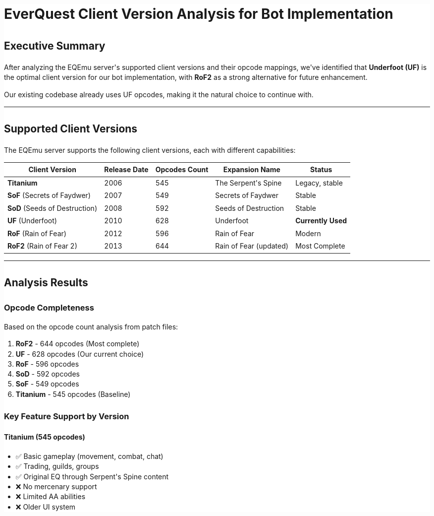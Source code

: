 # EverQuest Client Version Analysis for Bot Implementation

## Executive Summary

After analyzing the EQEmu server's supported client versions and their opcode mappings, we've identified that **Underfoot (UF)** is the optimal client version for our bot implementation, with **RoF2** as a strong alternative for future enhancement.

Our existing codebase already uses UF opcodes, making it the natural choice to continue with.

---

## Supported Client Versions

The EQEmu server supports the following client versions, each with different capabilities:

| Client Version | Release Date | Opcodes Count | Expansion Name | Status |
|---------------|--------------|---------------|----------------|---------|
| **Titanium** | 2006 | 545 | The Serpent's Spine | Legacy, stable |
| **SoF** (Secrets of Faydwer) | 2007 | 549 | Secrets of Faydwer | Stable |
| **SoD** (Seeds of Destruction) | 2008 | 592 | Seeds of Destruction | Stable |
| **UF** (Underfoot) | 2010 | 628 | Underfoot | **Currently Used** |
| **RoF** (Rain of Fear) | 2012 | 596 | Rain of Fear | Modern |
| **RoF2** (Rain of Fear 2) | 2013 | 644 | Rain of Fear (updated) | Most Complete |

---

## Analysis Results

### Opcode Completeness
Based on the opcode count analysis from patch files:

1. **RoF2** - 644 opcodes (Most complete)
2. **UF** - 628 opcodes (Our current choice)
3. **RoF** - 596 opcodes
4. **SoD** - 592 opcodes
5. **SoF** - 549 opcodes
6. **Titanium** - 545 opcodes (Baseline)

### Key Feature Support by Version

#### Titanium (545 opcodes)
- ✅ Basic gameplay (movement, combat, chat)
- ✅ Trading, guilds, groups
- ✅ Original EQ through Serpent's Spine content
- ❌ No mercenary support
- ❌ Limited AA abilities
- ❌ Older UI system
